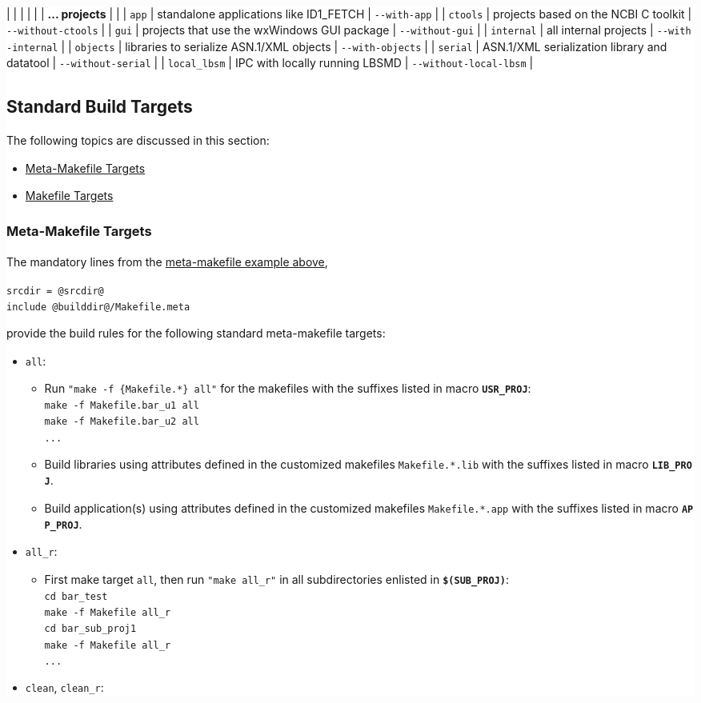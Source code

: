 |  |  |           |
|  | **... projects**     |           |
| `app`    | standalone applications like ID1\_FETCH      | `--with-app`                  |
| `ctools` | projects based on the NCBI C toolkit   | `--without-ctools`            |
| `gui`    | projects that use the wxWindows GUI package  | `--without-gui`               |
| `internal`     | all internal projects      | `--with-internal`             |
| `objects`      | libraries to serialize ASN.1/XML objects     | `--with-objects`              |
| `serial` | ASN.1/XML serialization library and datatool | `--without-serial`            |
| `local_lbsm`   | IPC with locally running LBSMD   | `--without-local-lbsm`        |

<div class="table-scroll"></div>

<a name="ch_build.std_build_targets"></a>

Standard Build Targets
----------------------

The following topics are discussed in this section:

-   [Meta-Makefile Targets](#ch_build.build_meta_makefiles)

-   [Makefile Targets](#ch_build.build_make_proj_target)

<a name="ch_build.build_meta_makefiles"></a>

### Meta-Makefile Targets

The mandatory lines from the [meta-makefile example above](#ch_build.makefiles_meta),

    srcdir = @srcdir@
    include @builddir@/Makefile.meta

provide the build rules for the following standard meta-makefile targets:

-   `all`:

    -   Run `"make -f {Makefile.*} all"` for the makefiles with the suffixes listed in macro **`USR_PROJ`**:<br/>`make -f Makefile.bar_u1 all`<br/>`make -f Makefile.bar_u2 all`<br/>`...`

    -   Build libraries using attributes defined in the customized makefiles `Makefile.*.lib` with the suffixes listed in macro **`LIB_PROJ`**.

    -   Build application(s) using attributes defined in the customized makefiles `Makefile.*.app` with the suffixes listed in macro **`APP_PROJ`**.

-   `all_r`:

    -   First make target `all`, then run `"make all_r"` in all subdirectories enlisted in **`$(SUB_PROJ)`**:<br/>`cd bar_test`<br/>`make -f Makefile all_r`<br/>`cd bar_sub_proj1`<br/>`make -f Makefile all_r`<br/>`...`

-   `clean`, `clean_r`:
